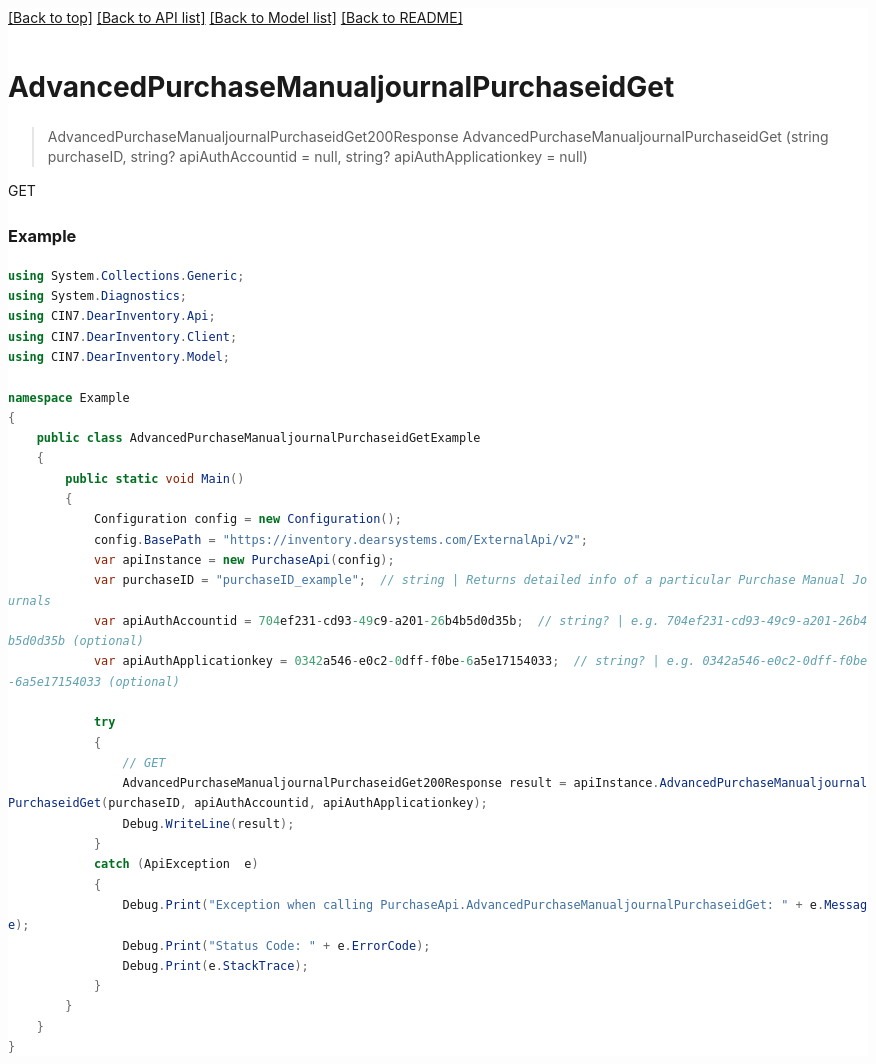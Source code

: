 [[Back to top]](#) [[Back to API list]](../README.md#documentation-for-api-endpoints) [[Back to Model list]](../README.md#documentation-for-models) [[Back to README]](../README.md)

<a id="advancedpurchasemanualjournalpurchaseidget"></a>

# **AdvancedPurchaseManualjournalPurchaseidGet**

> AdvancedPurchaseManualjournalPurchaseidGet200Response AdvancedPurchaseManualjournalPurchaseidGet (string purchaseID, string? apiAuthAccountid = null, string? apiAuthApplicationkey = null)

GET

### Example

```csharp
using System.Collections.Generic;
using System.Diagnostics;
using CIN7.DearInventory.Api;
using CIN7.DearInventory.Client;
using CIN7.DearInventory.Model;

namespace Example
{
    public class AdvancedPurchaseManualjournalPurchaseidGetExample
    {
        public static void Main()
        {
            Configuration config = new Configuration();
            config.BasePath = "https://inventory.dearsystems.com/ExternalApi/v2";
            var apiInstance = new PurchaseApi(config);
            var purchaseID = "purchaseID_example";  // string | Returns detailed info of a particular Purchase Manual Journals
            var apiAuthAccountid = 704ef231-cd93-49c9-a201-26b4b5d0d35b;  // string? | e.g. 704ef231-cd93-49c9-a201-26b4b5d0d35b (optional)
            var apiAuthApplicationkey = 0342a546-e0c2-0dff-f0be-6a5e17154033;  // string? | e.g. 0342a546-e0c2-0dff-f0be-6a5e17154033 (optional)

            try
            {
                // GET
                AdvancedPurchaseManualjournalPurchaseidGet200Response result = apiInstance.AdvancedPurchaseManualjournalPurchaseidGet(purchaseID, apiAuthAccountid, apiAuthApplicationkey);
                Debug.WriteLine(result);
            }
            catch (ApiException  e)
            {
                Debug.Print("Exception when calling PurchaseApi.AdvancedPurchaseManualjournalPurchaseidGet: " + e.Message);
                Debug.Print("Status Code: " + e.ErrorCode);
                Debug.Print(e.StackTrace);
            }
        }
    }
}
```
